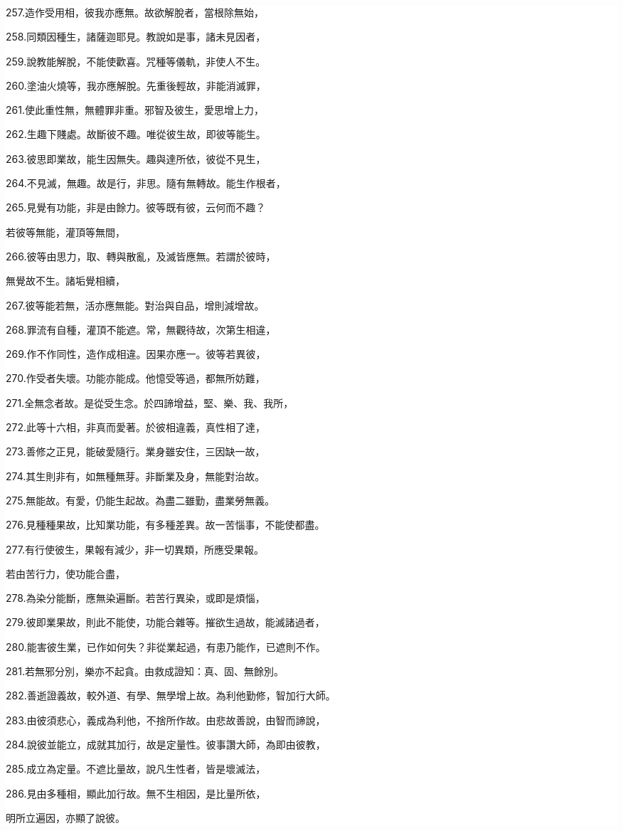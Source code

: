 257.造作受用相，彼我亦應無。故欲解脫者，當根除無始，

258.同類因種生，諸薩迦耶見。教說如是事，諸未見因者，

259.說教能解脫，不能使歡喜。咒種等儀軌，非使人不生。

260.塗油火燒等，我亦應解脫。先重後輕故，非能消滅罪，

261.使此重性無，無體罪非重。邪智及彼生，愛思增上力，

262.生趣下賤處。故斷彼不趣。唯從彼生故，即彼等能生。

263.彼思即業故，能生因無失。趣與達所依，彼從不見生，

264.不見滅，無趣。故是行，非思。隨有無轉故。能生作根者，

265.見覺有功能，非是由餘力。彼等既有彼，云何而不趣？

若彼等無能，灌頂等無間，

266.彼等由思力，取、轉與散亂，及滅皆應無。若謂於彼時，

無覺故不生。諸垢覺相續，

267.彼等能若無，活亦應無能。對治與自品，增則減增故。

268.罪流有自種，灌頂不能遮。常，無觀待故，次第生相違，

269.作不作同性，造作成相違。因果亦應一。彼等若異彼，

270.作受者失壞。功能亦能成。他憶受等過，都無所妨難，

271.全無念者故。是從受生念。於四諦增益，堅、樂、我、我所，

272.此等十六相，非真而愛著。於彼相違義，真性相了達，

273.善修之正見，能破愛隨行。業身雖安住，三因缺一故，

274.其生則非有，如無種無芽。非斷業及身，無能對治故。

275.無能故。有愛，仍能生起故。為盡二雖勤，盡業勞無義。

276.見種種果故，比知業功能，有多種差異。故一苦惱事，不能使都盡。

277.有行使彼生，果報有減少，非一切異類，所應受果報。

若由苦行力，使功能合盡，

278.為染分能斷，應無染遍斷。若苦行異染，或即是煩惱，

279.彼即業果故，則此不能使，功能合雜等。摧欲生過故，能滅諸過者，

280.能害彼生業，已作如何失？非從業起過，有患乃能作，已遮則不作。

281.若無邪分別，樂亦不起貪。由救成證知：真、固、無餘別。

282.善逝證義故，較外道、有學、無學增上故。為利他勤修，智加行大師。

283.由彼須悲心，義成為利他，不捨所作故。由悲故善說，由智而諦說，

284.說彼並能立，成就其加行，故是定量性。彼事讚大師，為即由彼教，

285.成立為定量。不遮比量故，說凡生性者，皆是壞滅法，

286.見由多種相，顯此加行故。無不生相因，是比量所依，

明所立遍因，亦顯了說彼。
